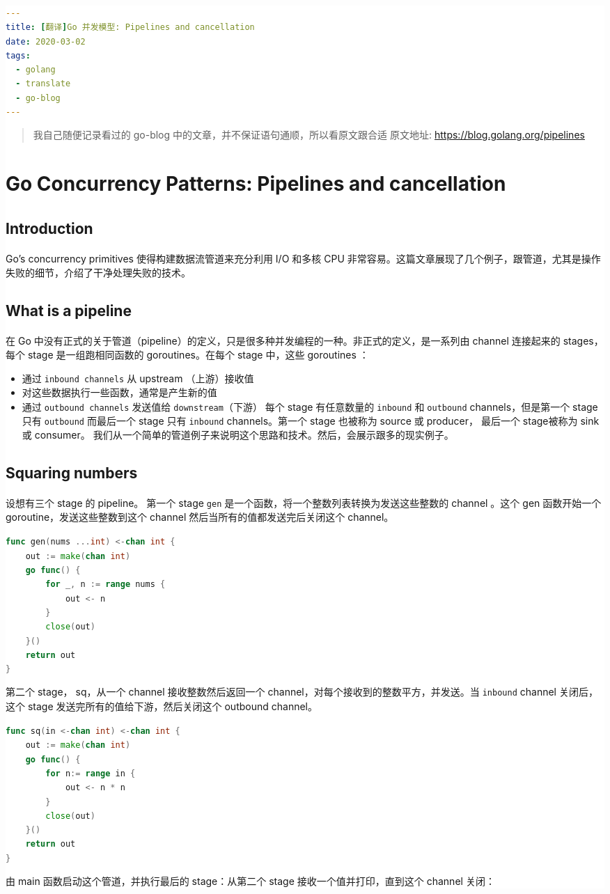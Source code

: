 ```yaml
---
title: [翻译]Go 并发模型: Pipelines and cancellation
date: 2020-03-02
tags:
  - golang
  - translate
  - go-blog
---
```


> 我自己随便记录看过的 go-blog 中的文章，并不保证语句通顺，所以看原文跟合适
> 原文地址: https://blog.golang.org/pipelines

# Go Concurrency Patterns: Pipelines and cancellation
## Introduction
Go’s concurrency primitives 使得构建数据流管道来充分利用 I/O 和多核 CPU 非常容易。这篇文章展现了几个例子，跟管道，尤其是操作失败的细节，介绍了干净处理失败的技术。
## What is a pipeline
在 Go 中没有正式的关于管道（pipeline）的定义，只是很多种并发编程的一种。非正式的定义，是一系列由 channel 连接起来的 stages，每个 stage 是一组跑相同函数的 goroutines。在每个 stage 中，这些 goroutines ：
- 通过 `inbound channels` 从 upstream （上游）接收值
- 对这些数据执行一些函数，通常是产生新的值
- 通过 `outbound channels` 发送值给 `downstream`（下游）
每个 stage 有任意数量的 `inbound` 和 `outbound` channels，但是第一个 stage 只有 `outbound` 而最后一个 stage 只有 `inbound` channels。第一个 stage 也被称为 source 或 producer， 最后一个 stage被称为 sink 或 consumer。
我们从一个简单的管道例子来说明这个思路和技术。然后，会展示跟多的现实例子。
## Squaring numbers
设想有三个 stage 的 pipeline。
第一个 stage `gen` 是一个函数，将一个整数列表转换为发送这些整数的 channel 。这个 gen 函数开始一个 goroutine，发送这些整数到这个 channel 然后当所有的值都发送完后关闭这个 channel。
```Go
func gen(nums ...int) <-chan int {
	out := make(chan int)
	go func() {
		for _, n := range nums {
			out <- n
		}
		close(out)
	}()
	return out
}
```
第二个 stage， sq，从一个 channel 接收整数然后返回一个 channel，对每个接收到的整数平方，并发送。当 `inbound` channel 关闭后，这个 stage 发送完所有的值给下游，然后关闭这个 outbound channel。
```Go
func sq(in <-chan int) <-chan int {
	out := make(chan int)
	go func() {
		for n:= range in {
			out <- n * n
		}
		close(out)
	}()
	return out
}
```
由 main 函数启动这个管道，并执行最后的 stage：从第二个 stage 接收一个值并打印，直到这个 channel 关闭：
